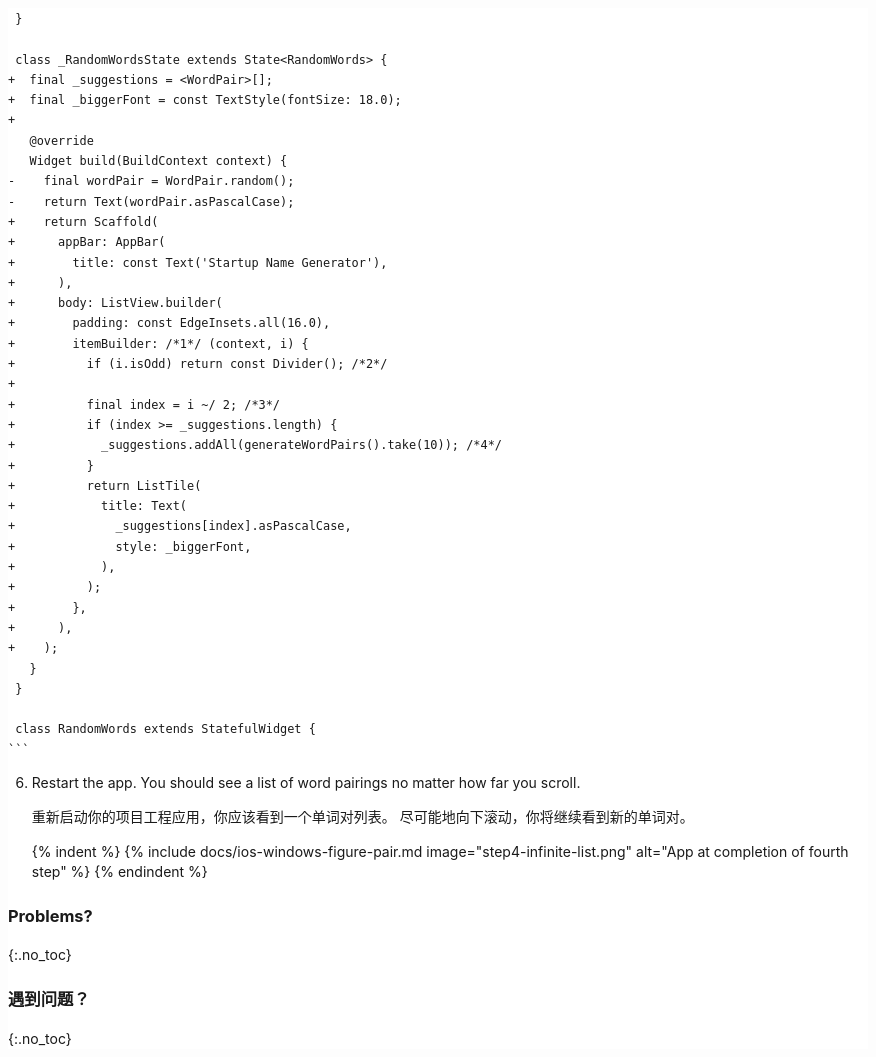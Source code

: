      }

     class _RandomWordsState extends State<RandomWords> {
    +  final _suggestions = <WordPair>[];
    +  final _biggerFont = const TextStyle(fontSize: 18.0);
    +
       @override
       Widget build(BuildContext context) {
    -    final wordPair = WordPair.random();
    -    return Text(wordPair.asPascalCase);
    +    return Scaffold(
    +      appBar: AppBar(
    +        title: const Text('Startup Name Generator'),
    +      ),
    +      body: ListView.builder(
    +        padding: const EdgeInsets.all(16.0),
    +        itemBuilder: /*1*/ (context, i) {
    +          if (i.isOdd) return const Divider(); /*2*/
    +
    +          final index = i ~/ 2; /*3*/
    +          if (index >= _suggestions.length) {
    +            _suggestions.addAll(generateWordPairs().take(10)); /*4*/
    +          }
    +          return ListTile(
    +            title: Text(
    +              _suggestions[index].asPascalCase,
    +              style: _biggerFont,
    +            ),
    +          );
    +        },
    +      ),
    +    );
       }
     }

     class RandomWords extends StatefulWidget {
    ```

 6. Restart the app. You should see a list of word pairings no matter how far
    you scroll.

    重新启动你的项目工程应用，你应该看到一个单词对列表。
    尽可能地向下滚动，你将继续看到新的单词对。

    {% indent %}
      {% include docs/ios-windows-figure-pair.md image="step4-infinite-list.png" alt="App at completion of fourth step" %}
    {% endindent %}

### Problems?
{:.no_toc}

### 遇到问题？
{:.no_toc}


[an editor]: {{site.url}}/get-started/editor
[Android]: install/macos#set-up-your-android-device
[Android emulator]: install/macos#set-up-the-android-emulator
[Building a web application with Flutter]: {{site.url}}/web
[DevTools]: {{site.url}}/development/tools/devtools
[enabled web]: {{site.url}}/get-started/web
[enforces privacy]: {{site.dart-site}}/guides/language/language-tour#libraries-and-visibility
[english_words]: {{site.pub}}/packages/english_words
[Flutter SDK]: {{site.url}}/get-started/install
[Getting Started with your first Flutter app]: {{site.url}}/get-started/test-drive#create-app
[Google Developers Codelabs]: {{site.codelabs}}
[hot reload]: {{site.url}}/get-started/test-drive
[in the way your IDE describes]: {{site.url}}/get-started/test-drive
[Icons]: https://fonts.google.com/icons
[iOS]: install/macos#deploy-to-ios-devices
[iOS simulator]: install/macos#set-up-the-ios-simulator
[Material]: {{site.material}}/guidelines
[Part 1]: {{site.codelabs}}/codelabs/first-flutter-app-pt1
[part 2]: {{site.codelabs}}/codelabs/first-flutter-app-pt2
[plugins installed for Flutter and Dart]: {{site.url}}/get-started/editor
[pub.dev]: {{site.pub}}
[`Scaffold`]: {{site.api}}/flutter/material/Scaffold-class.html
[`State`]: {{site.api}}/flutter/widgets/State-class.html
[codelab-web]: {{site.url}}/get-started/codelab-web
[Windows]: {{site.url}}/get-started/install/windows#windows-setup
[Linux]: {{site.url}}/get-started/install/linux#linux-setup
[macOS]: {{site.url}}/get-started/install/macos#macos-setup
[Write a Flutter desktop application]: {{site.codelabs}}/codelabs/flutter-github-client